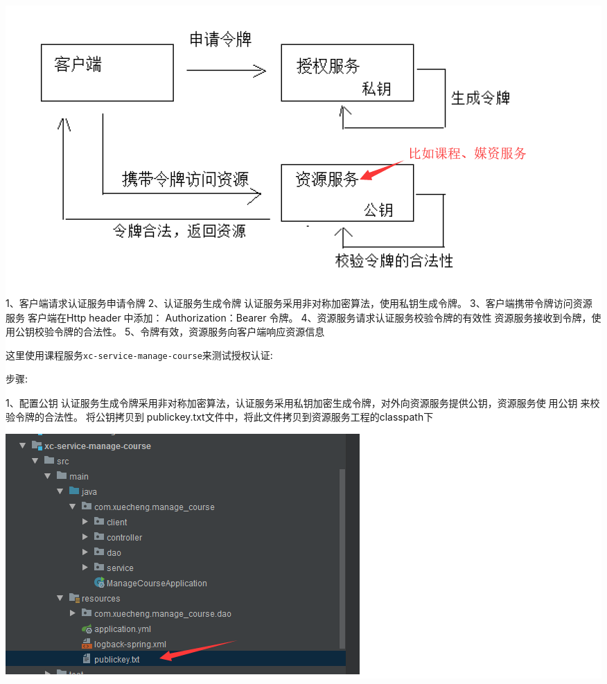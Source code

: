 ![1560871817538](assets/1560871817538.png)

1、客户端请求认证服务申请令牌
2、认证服务生成令牌
认证服务采用非对称加密算法，使用私钥生成令牌。
3、客户端携带令牌访问资源服务
客户端在Http header 中添加： Authorization：Bearer 令牌。
4、资源服务请求认证服务校验令牌的有效性
资源服务接收到令牌，使用公钥校验令牌的合法性。
5、令牌有效，资源服务向客户端响应资源信息



这里使用课程服务`xc-service-manage-course`来测试授权认证:

步骤: 

1、配置公钥
认证服务生成令牌采用非对称加密算法，认证服务采用私钥加密生成令牌，对外向资源服务提供公钥，资源服务使
用公钥 来校验令牌的合法性。
将公钥拷贝到 publickey.txt文件中，将此文件拷贝到资源服务工程的classpath下

![1560871990578](assets/1560871990578.png)
